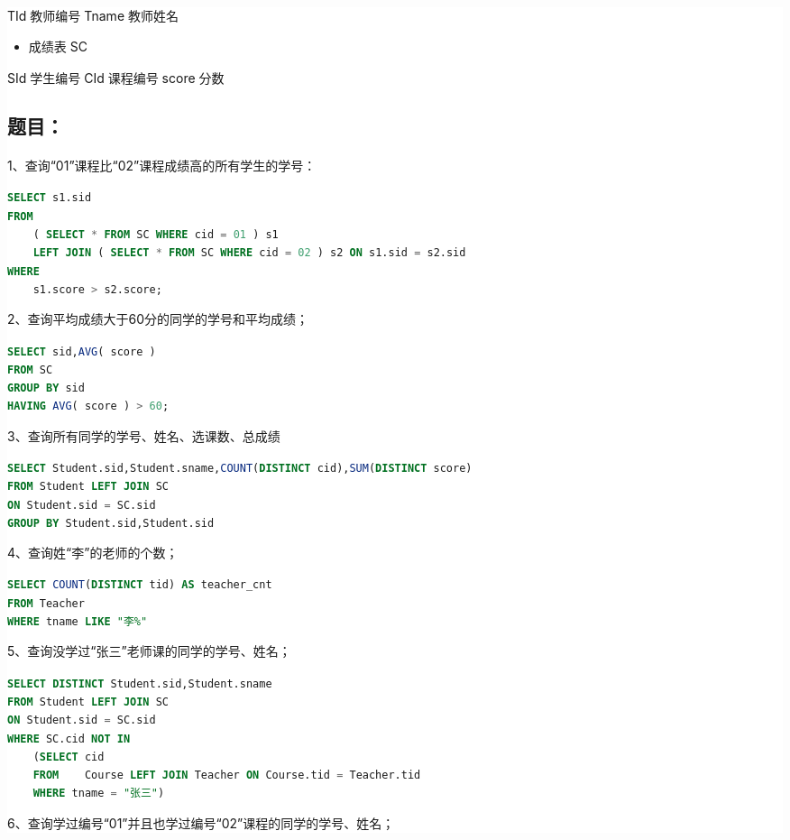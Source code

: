 TId 教师编号		Tname 教师姓名

- 成绩表 SC

SId 学生编号		CId 课程编号		score 分数

## 题目：

1、查询“01”课程比“02”课程成绩高的所有学生的学号：

```sql
SELECT s1.sid 
FROM
	( SELECT * FROM SC WHERE cid = 01 ) s1
	LEFT JOIN ( SELECT * FROM SC WHERE cid = 02 ) s2 ON s1.sid = s2.sid 
WHERE
	s1.score > s2.score;
```

2、查询平均成绩大于60分的同学的学号和平均成绩；

```sql
SELECT sid,AVG( score ) 
FROM SC 
GROUP BY sid 
HAVING AVG( score ) > 60;
```

3、查询所有同学的学号、姓名、选课数、总成绩

```sql
SELECT Student.sid,Student.sname,COUNT(DISTINCT cid),SUM(DISTINCT score)
FROM Student LEFT JOIN SC
ON Student.sid = SC.sid
GROUP BY Student.sid,Student.sid
```

4、查询姓“李”的老师的个数；

```sql
SELECT COUNT(DISTINCT tid) AS teacher_cnt
FROM Teacher
WHERE tname LIKE "李%"
```

5、查询没学过“张三”老师课的同学的学号、姓名；

```sql
SELECT DISTINCT Student.sid,Student.sname 
FROM Student LEFT JOIN SC 
ON Student.sid = SC.sid
WHERE SC.cid NOT IN
	(SELECT cid 
	FROM 	Course LEFT JOIN Teacher ON Course.tid = Teacher.tid 
	WHERE tname = "张三")
```

6、查询学过编号“01”并且也学过编号“02”课程的同学的学号、姓名；
